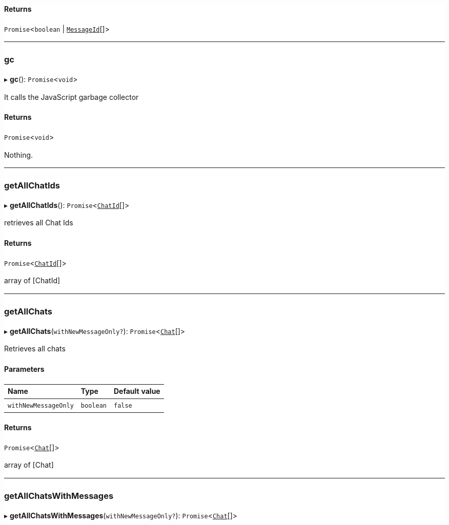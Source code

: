 #### Returns

`Promise`<`boolean` \| [`MessageId`](/api/types/api_model_aliases.MessageId.md)[]\>

___

### gc

▸ **gc**(): `Promise`<`void`\>

It calls the JavaScript garbage collector

#### Returns

`Promise`<`void`\>

Nothing.

___

### getAllChatIds

▸ **getAllChatIds**(): `Promise`<[`ChatId`](/api/types/api_model_aliases.ChatId.md)[]\>

retrieves all Chat Ids

#### Returns

`Promise`<[`ChatId`](/api/types/api_model_aliases.ChatId.md)[]\>

array of [ChatId]

___

### getAllChats

▸ **getAllChats**(`withNewMessageOnly?`): `Promise`<[`Chat`](/api/types/api_model_chat.Chat.md)[]\>

Retrieves all chats

#### Parameters

| Name | Type | Default value |
| :------ | :------ | :------ |
| `withNewMessageOnly` | `boolean` | `false` |

#### Returns

`Promise`<[`Chat`](/api/types/api_model_chat.Chat.md)[]\>

array of [Chat]

___

### getAllChatsWithMessages

▸ **getAllChatsWithMessages**(`withNewMessageOnly?`): `Promise`<[`Chat`](/api/types/api_model_chat.Chat.md)[]\>
